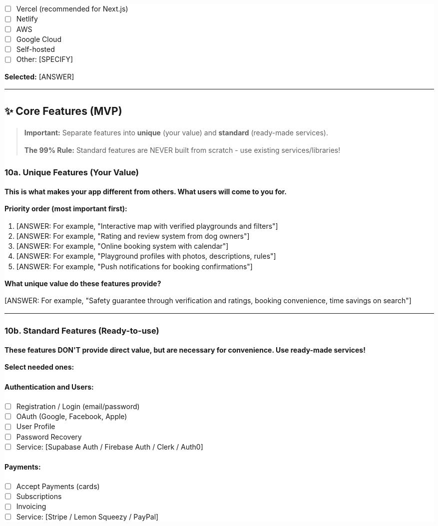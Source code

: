 - [ ] Vercel (recommended for Next.js)
- [ ] Netlify
- [ ] AWS
- [ ] Google Cloud
- [ ] Self-hosted
- [ ] Other: [SPECIFY]

**Selected:** [ANSWER]

---

## ✨ Core Features (MVP)

> **Important:** Separate features into **unique** (your value) and **standard** (ready-made services).
>
> **The 99% Rule:** Standard features are NEVER built from scratch - use existing services/libraries!

### 10a. Unique Features (Your Value)

**This is what makes your app different from others. What users will come to you for.**

**Priority order (most important first):**

1. [ANSWER: For example, "Interactive map with verified playgrounds and filters"]
2. [ANSWER: For example, "Rating and review system from dog owners"]
3. [ANSWER: For example, "Online booking system with calendar"]
4. [ANSWER: For example, "Playground profiles with photos, descriptions, rules"]
5. [ANSWER: For example, "Push notifications for booking confirmations"]

**What unique value do these features provide?**

[ANSWER: For example, "Safety guarantee through verification and ratings, booking convenience, time savings on search"]

---

### 10b. Standard Features (Ready-to-use)

**These features DON'T provide direct value, but are necessary for convenience. Use ready-made services!**

**Select needed ones:**

#### Authentication and Users:
- [ ] Registration / Login (email/password)
- [ ] OAuth (Google, Facebook, Apple)
- [ ] User Profile
- [ ] Password Recovery
- [ ] Service: [Supabase Auth / Firebase Auth / Clerk / Auth0]

#### Payments:
- [ ] Accept Payments (cards)
- [ ] Subscriptions
- [ ] Invoicing
- [ ] Service: [Stripe / Lemon Squeezy / PayPal]
